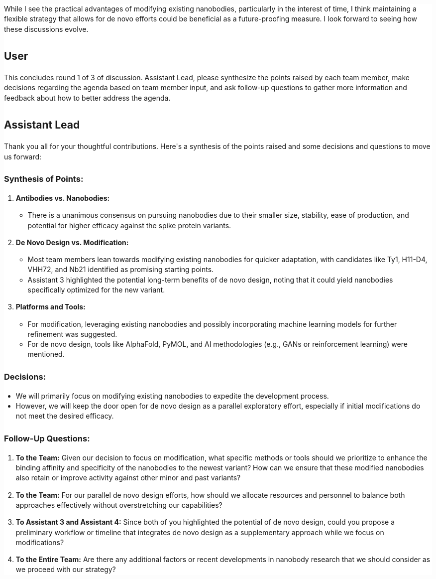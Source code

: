 While I see the practical advantages of modifying existing nanobodies, particularly in the interest of time, I think maintaining a flexible strategy that allows for de novo efforts could be beneficial as a future-proofing measure. I look forward to seeing how these discussions evolve.

## User

This concludes round 1 of 3 of discussion. Assistant Lead, please synthesize the points raised by each team member, make decisions regarding the agenda based on team member input, and ask follow-up questions to gather more information and feedback about how to better address the agenda.

## Assistant Lead

Thank you all for your thoughtful contributions. Here's a synthesis of the points raised and some decisions and questions to move us forward:

### Synthesis of Points:

1. **Antibodies vs. Nanobodies:**
   - There is a unanimous consensus on pursuing nanobodies due to their smaller size, stability, ease of production, and potential for higher efficacy against the spike protein variants.

2. **De Novo Design vs. Modification:**
   - Most team members lean towards modifying existing nanobodies for quicker adaptation, with candidates like Ty1, H11-D4, VHH72, and Nb21 identified as promising starting points.
   - Assistant 3 highlighted the potential long-term benefits of de novo design, noting that it could yield nanobodies specifically optimized for the new variant.

3. **Platforms and Tools:**
   - For modification, leveraging existing nanobodies and possibly incorporating machine learning models for further refinement was suggested.
   - For de novo design, tools like AlphaFold, PyMOL, and AI methodologies (e.g., GANs or reinforcement learning) were mentioned.

### Decisions:
- We will primarily focus on modifying existing nanobodies to expedite the development process.
- However, we will keep the door open for de novo design as a parallel exploratory effort, especially if initial modifications do not meet the desired efficacy.

### Follow-Up Questions:
1. **To the Team:** Given our decision to focus on modification, what specific methods or tools should we prioritize to enhance the binding affinity and specificity of the nanobodies to the newest variant? How can we ensure that these modified nanobodies also retain or improve activity against other minor and past variants?

2. **To the Team:** For our parallel de novo design efforts, how should we allocate resources and personnel to balance both approaches effectively without overstretching our capabilities?

3. **To Assistant 3 and Assistant 4:** Since both of you highlighted the potential of de novo design, could you propose a preliminary workflow or timeline that integrates de novo design as a supplementary approach while we focus on modifications?

4. **To the Entire Team:** Are there any additional factors or recent developments in nanobody research that we should consider as we proceed with our strategy?
